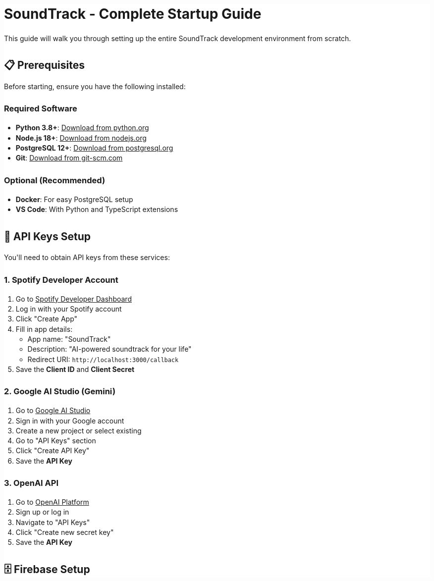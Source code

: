 # SoundTrack - Complete Startup Guide

This guide will walk you through setting up the entire SoundTrack development environment from scratch.

## 📋 Prerequisites

Before starting, ensure you have the following installed:

### Required Software
- **Python 3.8+**: [Download from python.org](https://www.python.org/downloads/)
- **Node.js 18+**: [Download from nodejs.org](https://nodejs.org/)
- **PostgreSQL 12+**: [Download from postgresql.org](https://www.postgresql.org/download/)
- **Git**: [Download from git-scm.com](https://git-scm.com/)

### Optional (Recommended)
- **Docker**: For easy PostgreSQL setup
- **VS Code**: With Python and TypeScript extensions

## 🔑 API Keys Setup

You'll need to obtain API keys from these services:

### 1. Spotify Developer Account
1. Go to [Spotify Developer Dashboard](https://developer.spotify.com/dashboard)
2. Log in with your Spotify account
3. Click "Create App"
4. Fill in app details:
   - App name: "SoundTrack"
   - Description: "AI-powered soundtrack for your life"
   - Redirect URI: `http://localhost:3000/callback`
5. Save the **Client ID** and **Client Secret**

### 2. Google AI Studio (Gemini)
1. Go to [Google AI Studio](https://aistudio.google.com/)
2. Sign in with your Google account
3. Create a new project or select existing
4. Go to "API Keys" section
5. Click "Create API Key"
6. Save the **API Key**

### 3. OpenAI API
1. Go to [OpenAI Platform](https://platform.openai.com/)
2. Sign up or log in
3. Navigate to "API Keys"
4. Click "Create new secret key"
5. Save the **API Key**

## 🗄️ Firebase Setup
